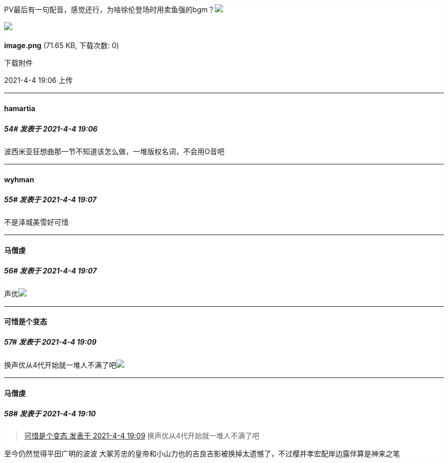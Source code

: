 
PV最后有一句配音，感觉还行，为啥徐伦登场时用卖鱼强的bgm？<img src="https://static.saraba1st.com/image/smiley/face2017/067.png" referrerpolicy="no-referrer">

<img src="https://img.saraba1st.com/forum/202104/04/190616y9qdzddq5znd54n4.png" referrerpolicy="no-referrer">


<strong>image.png</strong> (71.65 KB, 下载次数: 0)

下载附件

2021-4-4 19:06 上传


-----

####  hamartia  
##### 54#       发表于 2021-4-4 19:06


波西米亚狂想曲那一节不知道该怎么做，一堆版权名词，不会用O音吧


-----

####  wyhman  
##### 55#       发表于 2021-4-4 19:07


不是泽城美雪好可惜


-----

####  马僧虔  
##### 56#       发表于 2021-4-4 19:07


声优<img src="https://static.saraba1st.com/image/smiley/face2017/001.png" referrerpolicy="no-referrer">


-----

####  可惜是个变态  
##### 57#       发表于 2021-4-4 19:09


换声优从4代开始就一堆人不满了吧<img src="https://static.saraba1st.com/image/smiley/face2017/037.png" referrerpolicy="no-referrer">


-----

####  马僧虔  
##### 58#       发表于 2021-4-4 19:10


<blockquote><a href="httphttps://bbs.saraba1st.com/2b/forum.php?mod=redirect&amp;goto=findpost&amp;pid=50832458&amp;ptid=1997202" target="_blank">可惜是个变态 发表于 2021-4-4 19:09</a>
换声优从4代开始就一堆人不满了吧</blockquote>
至今仍然觉得平田广明的波波 大冢芳忠的皇帝和小山力也的吉良吉影被换掉太遗憾了，不过樱井孝宏配岸边露伴算是神来之笔
